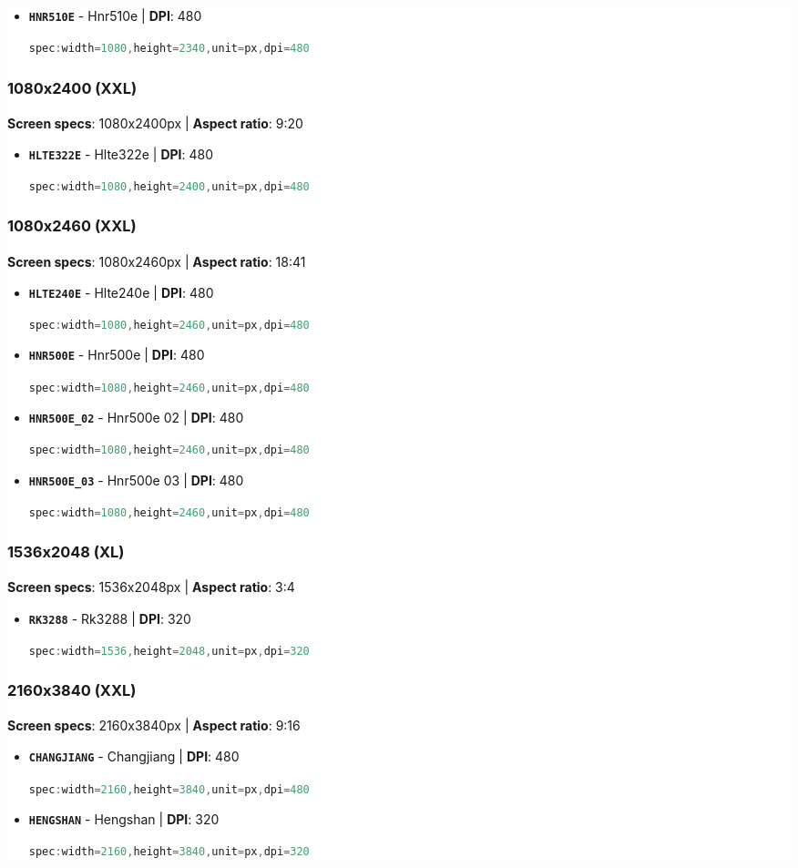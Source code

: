 - **`HNR510E`** - Hnr510e | **DPI**: 480
  ```kotlin
  spec:width=1080,height=2340,unit=px,dpi=480
  ```

### 1080x2400 (XXL)

**Screen specs**: 1080x2400px | **Aspect ratio**: 9:20

- **`HLTE322E`** - Hlte322e | **DPI**: 480
  ```kotlin
  spec:width=1080,height=2400,unit=px,dpi=480
  ```

### 1080x2460 (XXL)

**Screen specs**: 1080x2460px | **Aspect ratio**: 18:41

- **`HLTE240E`** - Hlte240e | **DPI**: 480
  ```kotlin
  spec:width=1080,height=2460,unit=px,dpi=480
  ```

- **`HNR500E`** - Hnr500e | **DPI**: 480
  ```kotlin
  spec:width=1080,height=2460,unit=px,dpi=480
  ```

- **`HNR500E_02`** - Hnr500e 02 | **DPI**: 480
  ```kotlin
  spec:width=1080,height=2460,unit=px,dpi=480
  ```

- **`HNR500E_03`** - Hnr500e 03 | **DPI**: 480
  ```kotlin
  spec:width=1080,height=2460,unit=px,dpi=480
  ```

### 1536x2048 (XL)

**Screen specs**: 1536x2048px | **Aspect ratio**: 3:4

- **`RK3288`** - Rk3288 | **DPI**: 320
  ```kotlin
  spec:width=1536,height=2048,unit=px,dpi=320
  ```

### 2160x3840 (XXL)

**Screen specs**: 2160x3840px | **Aspect ratio**: 9:16

- **`CHANGJIANG`** - Changjiang | **DPI**: 480
  ```kotlin
  spec:width=2160,height=3840,unit=px,dpi=480
  ```

- **`HENGSHAN`** - Hengshan | **DPI**: 320
  ```kotlin
  spec:width=2160,height=3840,unit=px,dpi=320
  ```
